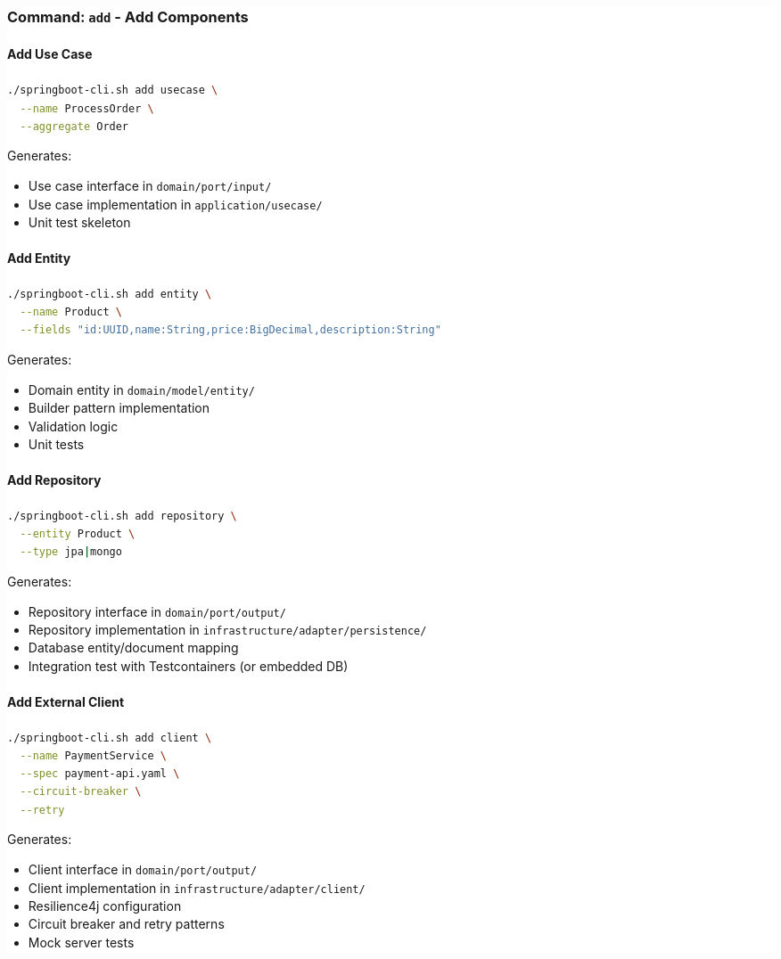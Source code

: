 ### Command: `add` - Add Components

#### Add Use Case
```bash
./springboot-cli.sh add usecase \
  --name ProcessOrder \
  --aggregate Order
```

Generates:
- Use case interface in `domain/port/input/`
- Use case implementation in `application/usecase/`
- Unit test skeleton

#### Add Entity
```bash
./springboot-cli.sh add entity \
  --name Product \
  --fields "id:UUID,name:String,price:BigDecimal,description:String"
```

Generates:
- Domain entity in `domain/model/entity/`
- Builder pattern implementation
- Validation logic
- Unit tests

#### Add Repository
```bash
./springboot-cli.sh add repository \
  --entity Product \
  --type jpa|mongo
```

Generates:
- Repository interface in `domain/port/output/`
- Repository implementation in `infrastructure/adapter/persistence/`
- Database entity/document mapping
- Integration test with Testcontainers (or embedded DB)

#### Add External Client
```bash
./springboot-cli.sh add client \
  --name PaymentService \
  --spec payment-api.yaml \
  --circuit-breaker \
  --retry
```

Generates:
- Client interface in `domain/port/output/`
- Client implementation in `infrastructure/adapter/client/`
- Resilience4j configuration
- Circuit breaker and retry patterns
- Mock server tests
